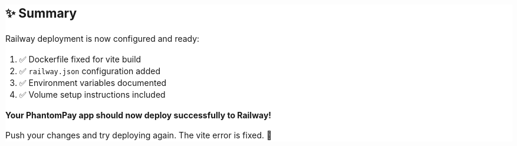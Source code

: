 ## ✨ Summary

Railway deployment is now configured and ready:

1. ✅ Dockerfile fixed for vite build
2. ✅ `railway.json` configuration added
3. ✅ Environment variables documented
4. ✅ Volume setup instructions included

**Your PhantomPay app should now deploy successfully to Railway!**

Push your changes and try deploying again. The vite error is fixed. 🚀

